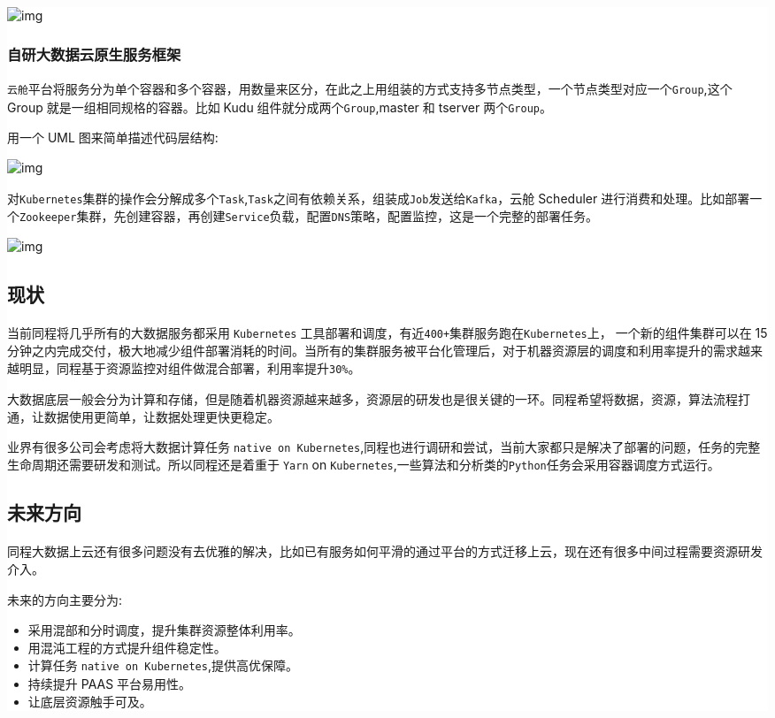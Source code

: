 ![img](https://static001.infoq.cn/resource/image/c5/8b/c5fb3d5f6a9d37250cb3baefb38ab98b.png)



### 自研大数据云原生服务框架

`云舱`平台将服务分为单个容器和多个容器，用数量来区分，在此之上用组装的方式支持多节点类型，一个节点类型对应一个`Group`,这个 Group 就是一组相同规格的容器。比如 Kudu 组件就分成两个`Group`,master 和 tserver 两个`Group`。



用一个 UML 图来简单描述代码层结构:



![img](https://static001.infoq.cn/resource/image/b3/3c/b3caf2f7f04bdd70221fcbdbdc1d9d3c.png)



对`Kubernetes`集群的操作会分解成多个`Task`,`Task`之间有依赖关系，组装成`Job`发送给`Kafka`，云舱 Scheduler 进行消费和处理。比如部署一个`Zookeeper`集群，先创建容器，再创建`Service`负载，配置`DNS`策略，配置监控，这是一个完整的部署任务。



![img](https://static001.infoq.cn/resource/image/32/33/32a181ede3e9a9bfeb9934d9282dc633.png)



## 现状

当前同程将几乎所有的大数据服务都采用 `Kubernetes` 工具部署和调度，有近`400+`集群服务跑在`Kubernetes`上， 一个新的组件集群可以在 15 分钟之内完成交付，极大地减少组件部署消耗的时间。当所有的集群服务被平台化管理后，对于机器资源层的调度和利用率提升的需求越来越明显，同程基于资源监控对组件做混合部署，利用率提升`30%`。



大数据底层一般会分为计算和存储，但是随着机器资源越来越多，资源层的研发也是很关键的一环。同程希望将数据，资源，算法流程打通，让数据使用更简单，让数据处理更快更稳定。



业界有很多公司会考虑将大数据计算任务 `native on Kubernetes`,同程也进行调研和尝试，当前大家都只是解决了部署的问题，任务的完整生命周期还需要研发和测试。所以同程还是着重于 `Yarn` on `Kubernetes`,一些算法和分析类的`Python`任务会采用容器调度方式运行。

## 未来方向

同程大数据上云还有很多问题没有去优雅的解决，比如已有服务如何平滑的通过平台的方式迁移上云，现在还有很多中间过程需要资源研发介入。



未来的方向主要分为:



- 采用混部和分时调度，提升集群资源整体利用率。
- 用混沌工程的方式提升组件稳定性。
- 计算任务 `native on Kubernetes`,提供高优保障。
- 持续提升 PAAS 平台易用性。
- 让底层资源触手可及。